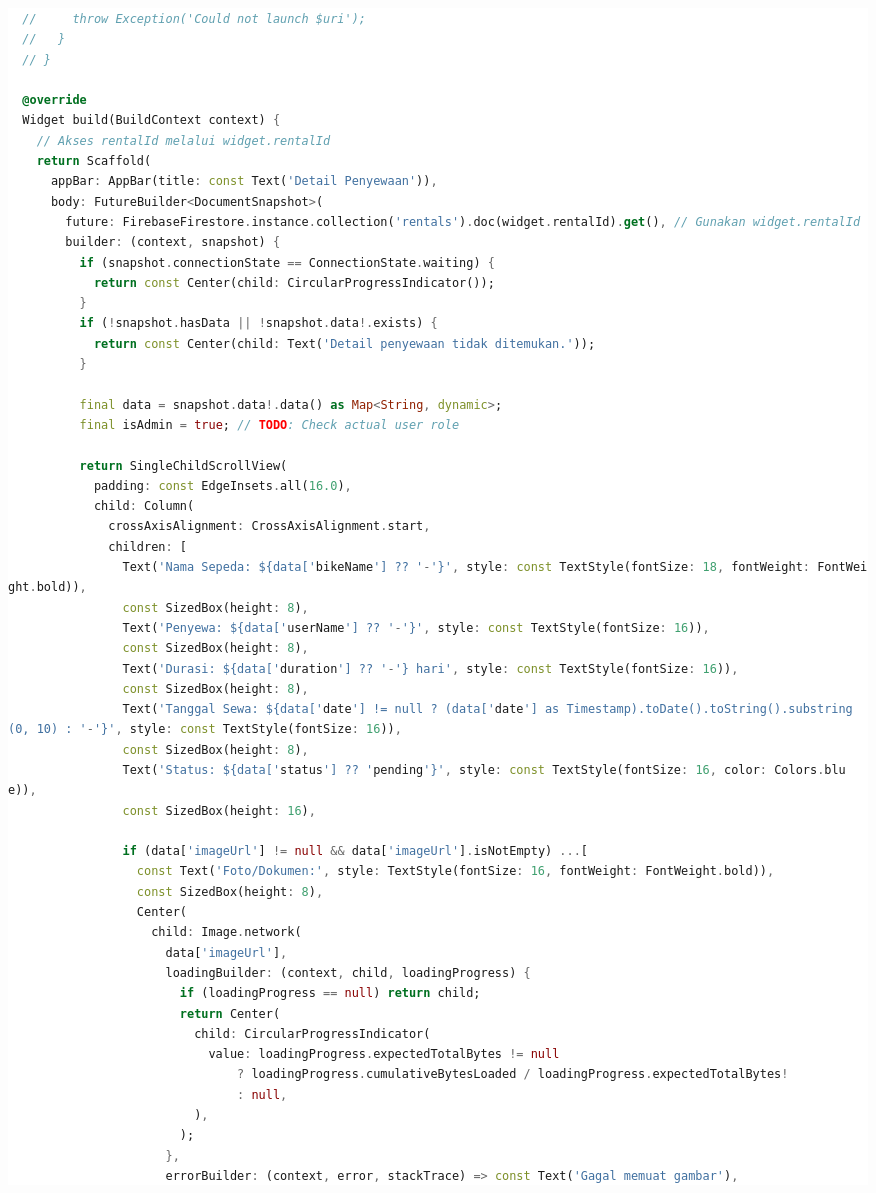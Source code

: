 ```dart
  //     throw Exception('Could not launch $uri');
  //   }
  // }

  @override
  Widget build(BuildContext context) {
    // Akses rentalId melalui widget.rentalId
    return Scaffold(
      appBar: AppBar(title: const Text('Detail Penyewaan')),
      body: FutureBuilder<DocumentSnapshot>(
        future: FirebaseFirestore.instance.collection('rentals').doc(widget.rentalId).get(), // Gunakan widget.rentalId
        builder: (context, snapshot) {
          if (snapshot.connectionState == ConnectionState.waiting) {
            return const Center(child: CircularProgressIndicator());
          }
          if (!snapshot.hasData || !snapshot.data!.exists) {
            return const Center(child: Text('Detail penyewaan tidak ditemukan.'));
          }

          final data = snapshot.data!.data() as Map<String, dynamic>;
          final isAdmin = true; // TODO: Check actual user role

          return SingleChildScrollView(
            padding: const EdgeInsets.all(16.0),
            child: Column(
              crossAxisAlignment: CrossAxisAlignment.start,
              children: [
                Text('Nama Sepeda: ${data['bikeName'] ?? '-'}', style: const TextStyle(fontSize: 18, fontWeight: FontWeight.bold)),
                const SizedBox(height: 8),
                Text('Penyewa: ${data['userName'] ?? '-'}', style: const TextStyle(fontSize: 16)),
                const SizedBox(height: 8),
                Text('Durasi: ${data['duration'] ?? '-'} hari', style: const TextStyle(fontSize: 16)),
                const SizedBox(height: 8),
                Text('Tanggal Sewa: ${data['date'] != null ? (data['date'] as Timestamp).toDate().toString().substring(0, 10) : '-'}', style: const TextStyle(fontSize: 16)),
                const SizedBox(height: 8),
                Text('Status: ${data['status'] ?? 'pending'}', style: const TextStyle(fontSize: 16, color: Colors.blue)),
                const SizedBox(height: 16),

                if (data['imageUrl'] != null && data['imageUrl'].isNotEmpty) ...[
                  const Text('Foto/Dokumen:', style: TextStyle(fontSize: 16, fontWeight: FontWeight.bold)),
                  const SizedBox(height: 8),
                  Center(
                    child: Image.network(
                      data['imageUrl'],
                      loadingBuilder: (context, child, loadingProgress) {
                        if (loadingProgress == null) return child;
                        return Center(
                          child: CircularProgressIndicator(
                            value: loadingProgress.expectedTotalBytes != null
                                ? loadingProgress.cumulativeBytesLoaded / loadingProgress.expectedTotalBytes!
                                : null,
                          ),
                        );
                      },
                      errorBuilder: (context, error, stackTrace) => const Text('Gagal memuat gambar'),
```
